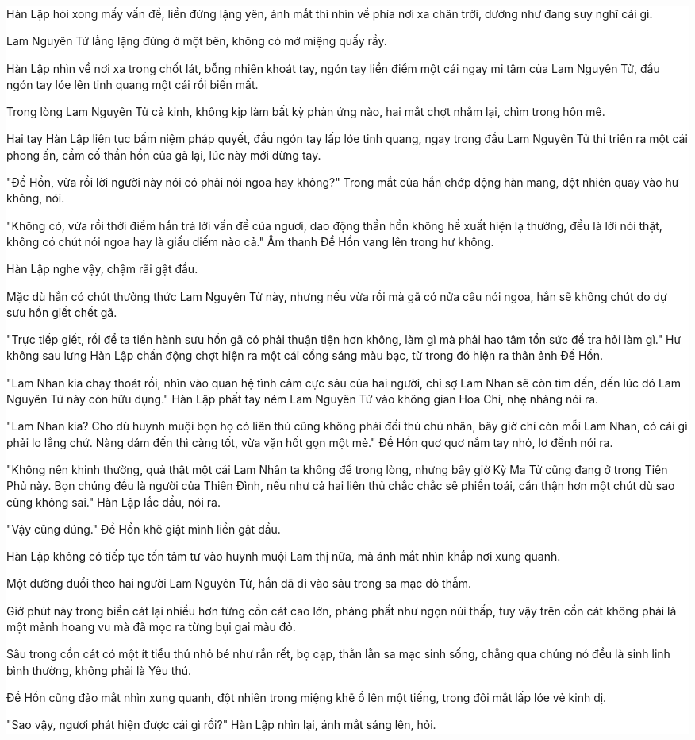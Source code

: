 Hàn Lập hỏi xong mấy vấn đề, liền đứng lặng yên, ánh mắt thì nhìn về phía nơi xa chân trời, dường như đang suy nghĩ cái gì.

Lam Nguyên Tử lẳng lặng đứng ở một bên, không có mở miệng quấy rầy.

Hàn Lập nhìn về nơi xa trong chốt lát, bỗng nhiên khoát tay, ngón tay liền điểm một cái ngay mi tâm của Lam Nguyên Tử, đầu ngón tay lóe lên tinh quang một cái rồi biến mất.

Trong lòng Lam Nguyên Tử cả kinh, không kịp làm bất kỳ phản ứng nào, hai mắt chợt nhắm lại, chìm trong hôn mê.

Hai tay Hàn Lập liên tục bấm niệm pháp quyết, đầu ngón tay lấp lóe tinh quang, ngay trong đầu Lam Nguyên Tử thi triển ra một cái phong ấn, cầm cố thần hồn của gã lại, lúc này mới dừng tay.

"Đề Hồn, vừa rồi lời người này nói có phải nói ngoa hay không?" Trong mắt của hắn chớp động hàn mang, đột nhiên quay vào hư không, nói.

"Không có, vừa rồi thời điểm hắn trả lời vấn đề của ngươi, dao động thần hồn không hề xuất hiện lạ thường, đều là lời nói thật, không có chút nói ngoa hay là giấu diếm nào cả." Âm thanh Đề Hồn vang lên trong hư không.

Hàn Lập nghe vậy, chậm rãi gật đầu.

Mặc dù hắn có chút thưởng thức Lam Nguyên Tử này, nhưng nếu vừa rồi mà gã có nửa câu nói ngoa, hắn sẽ không chút do dự sưu hồn giết chết gã.

"Trực tiếp giết, rồi để ta tiến hành sưu hồn gã có phải thuận tiện hơn không, làm gì mà phải hao tâm tổn sức để tra hỏi làm gì." Hư không sau lưng Hàn Lập chấn động chợt hiện ra một cái cổng sáng màu bạc, từ trong đó hiện ra thân ảnh Đề Hồn.

"Lam Nhan kia chạy thoát rồi, nhìn vào quan hệ tình cảm cực sâu của hai người, chỉ sợ Lam Nhan sẽ còn tìm đến, đến lúc đó Lam Nguyên Tử này còn hữu dụng." Hàn Lập phất tay ném Lam Nguyên Tử vào không gian Hoa Chi, nhẹ nhàng nói ra.

"Lam Nhan kia? Cho dù huynh muội bọn họ có liên thủ cũng không phải đối thủ chủ nhân, bây giờ chỉ còn mỗi Lam Nhan, có cái gì phải lo lắng chứ. Nàng dám đến thì càng tốt, vừa vặn hốt gọn một mẻ." Đề Hồn quơ quơ nắm tay nhỏ, lơ đễnh nói ra.

"Không nên khinh thường, quả thật một cái Lam Nhân ta không để trong lòng, nhưng bây giờ Kỳ Ma Tử cũng đang ở trong Tiên Phủ này. Bọn chúng đều là người của Thiên Đình, nếu như cả hai liên thủ chắc chắc sẽ phiền toái, cẩn thận hơn một chút dù sao cũng không sai." Hàn Lập lắc đầu, nói ra.

"Vậy cũng đúng." Đề Hồn khẽ giật mình liền gật đầu.

Hàn Lập không có tiếp tục tốn tâm tư vào huynh muội Lam thị nữa, mà ánh mắt nhìn khắp nơi xung quanh.

Một đường đuổi theo hai người Lam Nguyên Tử, hắn đã đi vào sâu trong sa mạc đỏ thẫm.

Giờ phút này trong biển cát lại nhiều hơn từng cồn cát cao lớn, phảng phất như ngọn núi thấp, tuy vậy trên cồn cát không phải là một mảnh hoang vu mà đã mọc ra từng bụi gai màu đỏ.

Sâu trong cồn cát có một ít tiểu thú nhỏ bé như rắn rết, bọ cạp, thằn lằn sa mạc sinh sống, chẳng qua chúng nó đều là sinh linh bình thường, không phải là Yêu thú.

Đề Hồn cũng đảo mắt nhìn xung quanh, đột nhiên trong miệng khẽ ồ lên một tiếng, trong đôi mắt lấp lóe vẻ kinh dị.

"Sao vậy, ngươi phát hiện được cái gì rồi?" Hàn Lập nhìn lại, ánh mắt sáng lên, hỏi.
